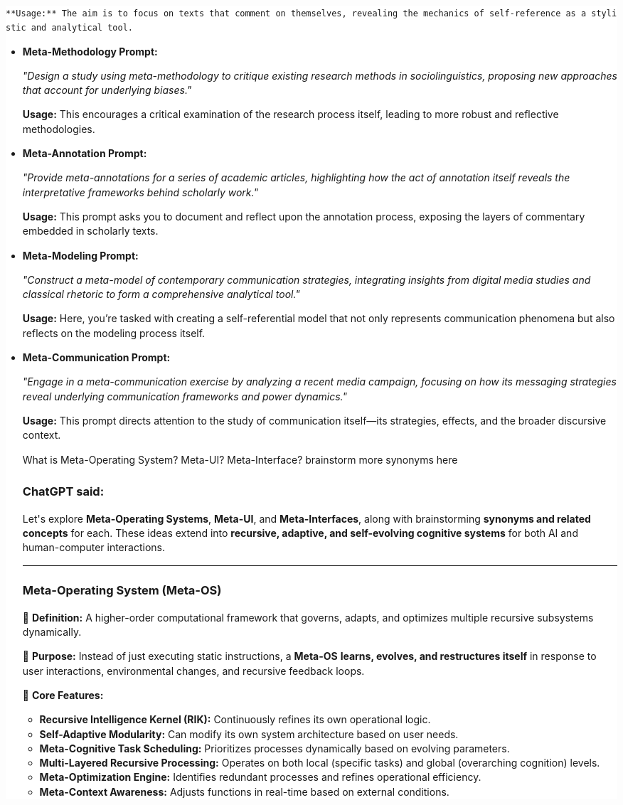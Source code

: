     **Usage:** The aim is to focus on texts that comment on themselves, revealing the mechanics of self-reference as a stylistic and analytical tool.
    
- **Meta-Methodology Prompt:**
    
    *"Design a study using meta-methodology to critique existing research methods in sociolinguistics, proposing new approaches that account for underlying biases."*
    
    **Usage:** This encourages a critical examination of the research process itself, leading to more robust and reflective methodologies.
    
- **Meta-Annotation Prompt:**
    
    *"Provide meta-annotations for a series of academic articles, highlighting how the act of annotation itself reveals the interpretative frameworks behind scholarly work."*
    
    **Usage:** This prompt asks you to document and reflect upon the annotation process, exposing the layers of commentary embedded in scholarly texts.
    
- **Meta-Modeling Prompt:**
    
    *"Construct a meta-model of contemporary communication strategies, integrating insights from digital media studies and classical rhetoric to form a comprehensive analytical tool."*
    
    **Usage:** Here, you’re tasked with creating a self-referential model that not only represents communication phenomena but also reflects on the modeling process itself.
    
- **Meta-Communication Prompt:**
    
    *"Engage in a meta-communication exercise by analyzing a recent media campaign, focusing on how its messaging strategies reveal underlying communication frameworks and power dynamics."*
    
    **Usage:** This prompt directs attention to the study of communication itself—its strategies, effects, and the broader discursive context.
    
    What is Meta-Operating System?  Meta-UI?  Meta-Interface?   brainstorm more synonyms here
    
    ### ChatGPT said:
    
    Let's explore **Meta-Operating Systems**, **Meta-UI**, and **Meta-Interfaces**, along with brainstorming **synonyms and related concepts** for each. These ideas extend into **recursive, adaptive, and self-evolving cognitive systems** for both AI and human-computer interactions.
    
    ---
    
    ### **Meta-Operating System (Meta-OS)**
    
    🔹 **Definition:** A higher-order computational framework that governs, adapts, and optimizes multiple recursive subsystems dynamically.
    
    🔹 **Purpose:** Instead of just executing static instructions, a **Meta-OS** **learns, evolves, and restructures itself** in response to user interactions, environmental changes, and recursive feedback loops.
    
    🔹 **Core Features:**
    
    - **Recursive Intelligence Kernel (RIK):** Continuously refines its own operational logic.
    - **Self-Adaptive Modularity:** Can modify its own system architecture based on user needs.
    - **Meta-Cognitive Task Scheduling:** Prioritizes processes dynamically based on evolving parameters.
    - **Multi-Layered Recursive Processing:** Operates on both local (specific tasks) and global (overarching cognition) levels.
    - **Meta-Optimization Engine:** Identifies redundant processes and refines operational efficiency.
    - **Meta-Context Awareness:** Adjusts functions in real-time based on external conditions.
    